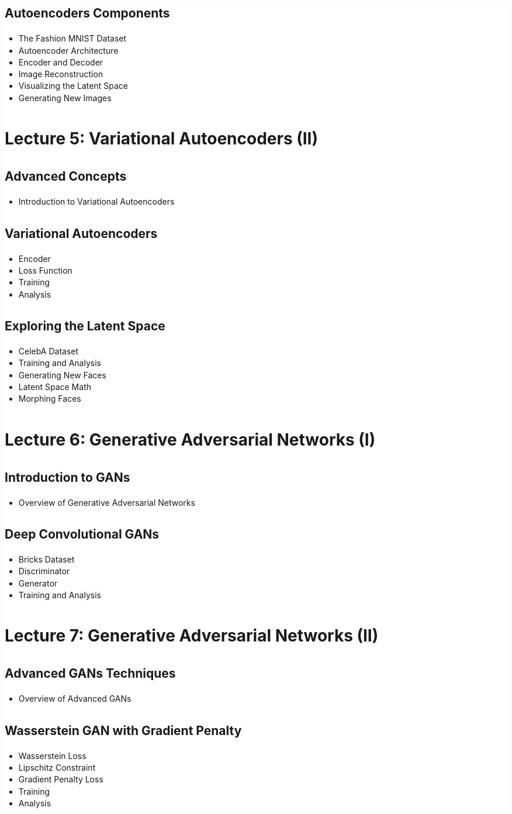 ## Autoencoders Components
- The Fashion MNIST Dataset
- Autoencoder Architecture
- Encoder and Decoder
- Image Reconstruction
- Visualizing the Latent Space
- Generating New Images

# Lecture 5: Variational Autoencoders (II)

## Advanced Concepts
- Introduction to Variational Autoencoders

## Variational Autoencoders
- Encoder
- Loss Function
- Training
- Analysis

## Exploring the Latent Space
- CelebA Dataset
- Training and Analysis
- Generating New Faces
- Latent Space Math
- Morphing Faces

# Lecture 6: Generative Adversarial Networks (I)

## Introduction to GANs
- Overview of Generative Adversarial Networks

## Deep Convolutional GANs
- Bricks Dataset
- Discriminator
- Generator
- Training and Analysis

# Lecture 7: Generative Adversarial Networks (II)

## Advanced GANs Techniques
- Overview of Advanced GANs 

## Wasserstein GAN with Gradient Penalty
- Wasserstein Loss
- Lipschitz Constraint
- Gradient Penalty Loss
- Training
- Analysis
